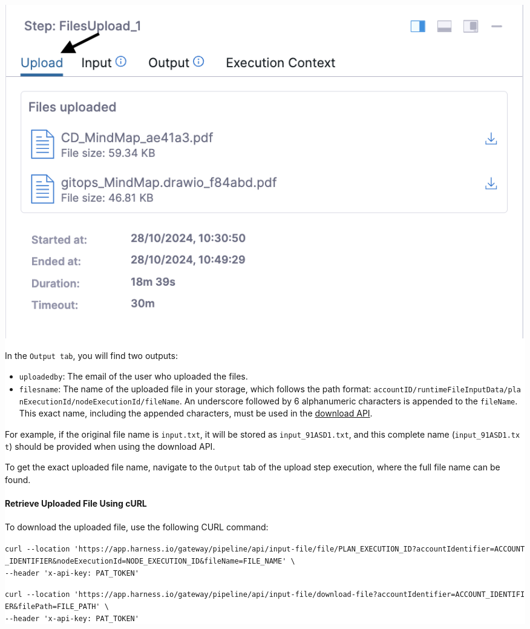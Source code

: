 ![](./static/upload_files_step_file.png)

In the `Output tab`, you will find two outputs:

- `uploadedby`: The email of the user who uploaded the files.
- `filesname`: The name of the uploaded file in your storage, which follows the path format: `accountID/runtimeFileInputData/planExecutionId/nodeExecutionId/fileName`. An underscore followed by 6 alphanumeric characters is appended to the `fileName`. This exact name, including the appended characters, must be used in the [download API](#retrieve-uploaded-file-using-curl).

For example, if the original file name is `input.txt`, it will be stored as `input_91ASD1.txt`, and this complete name (`input_91ASD1.txt`) should be provided when using the download API.

To get the exact uploaded file name, navigate to the `Output` tab of the upload step execution, where the full file name can be found.

#### Retrieve Uploaded File Using cURL
To download the uploaded file, use the following CURL command:

```
curl --location 'https://app.harness.io/gateway/pipeline/api/input-file/file/PLAN_EXECUTION_ID?accountIdentifier=ACCOUNT_IDENTIFIER&nodeExecutionId=NODE_EXECUTION_ID&fileName=FILE_NAME' \
--header 'x-api-key: PAT_TOKEN'
```

```
curl --location 'https://app.harness.io/gateway/pipeline/api/input-file/download-file?accountIdentifier=ACCOUNT_IDENTIFIER&filePath=FILE_PATH' \
--header 'x-api-key: PAT_TOKEN'
```
